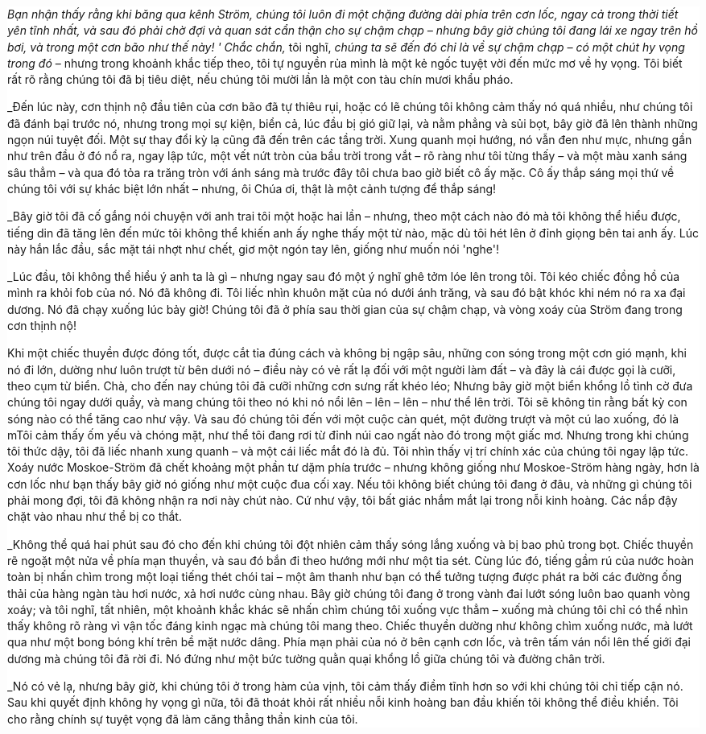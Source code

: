 _Bạn nhận thấy rằng khi băng qua kênh Ström, chúng tôi luôn đi một chặng đường dài phía trên cơn lốc, ngay cả trong thời tiết yên tĩnh nhất, và sau đó phải chờ đợi và quan sát cẩn thận cho sự chậm chạp – nhưng bây giờ chúng tôi đang lái xe ngay trên hồ bơi, và trong một cơn bão như thế này! ' Chắc chắn,_ tôi nghĩ, _chúng ta sẽ đến đó chỉ là về sự chậm chạp – có một chút hy vọng trong đó_ – nhưng trong khoảnh khắc tiếp theo, tôi tự nguyền rủa mình là một kẻ ngốc tuyệt vời đến mức mơ về hy vọng. Tôi biết rất rõ rằng chúng tôi đã bị tiêu diệt, nếu chúng tôi mười lần là một con tàu chín mươi khẩu pháo.

_Đến lúc này, cơn thịnh nộ đầu tiên của cơn bão đã tự thiêu rụi, hoặc có lẽ chúng tôi không cảm thấy nó quá nhiều, như chúng tôi đã đánh bại trước nó, nhưng trong mọi sự kiện, biển cả, lúc đầu bị gió giữ lại, và nằm phẳng và sủi bọt, bây giờ đã lên thành những ngọn núi tuyệt đối. Một sự thay đổi kỳ lạ cũng đã đến trên các tầng trời. Xung quanh mọi hướng, nó vẫn đen như mực, nhưng gần như trên đầu ở đó nổ ra, ngay lập tức, một vết nứt tròn của bầu trời trong vắt – rõ ràng như tôi từng thấy – và một màu xanh sáng sâu thẳm – và qua đó tỏa ra trăng tròn với ánh sáng mà trước đây tôi chưa bao giờ biết cô ấy mặc. Cô ấy thắp sáng mọi thứ về chúng tôi với sự khác biệt lớn nhất – nhưng, ôi Chúa ơi, thật là một cảnh tượng để thắp sáng!

_Bây giờ tôi đã cố gắng nói chuyện với anh trai tôi một hoặc hai lần – nhưng, theo một cách nào đó mà tôi không thể hiểu được, tiếng din đã tăng lên đến mức tôi không thể khiến anh ấy nghe thấy một từ nào, mặc dù tôi hét lên ở đỉnh giọng bên tai anh ấy. Lúc này hắn lắc đầu, sắc mặt tái nhợt như chết, giơ một ngón tay lên, giống như muốn nói 'nghe'!

_Lúc đầu, tôi không thể hiểu ý anh ta là gì – nhưng ngay sau đó một ý nghĩ ghê tởm lóe lên trong tôi. Tôi kéo chiếc đồng hồ của mình ra khỏi fob của nó. Nó đã không đi. Tôi liếc nhìn khuôn mặt của nó dưới ánh trăng, và sau đó bật khóc khi ném nó ra xa đại dương. Nó đã chạy xuống lúc bảy giờ! Chúng tôi đã ở phía sau thời gian của sự chậm chạp, và vòng xoáy của Ström đang trong cơn thịnh nộ!

Khi một chiếc thuyền được đóng tốt, được cắt tỉa đúng cách và không bị ngập sâu, những con sóng trong một cơn gió mạnh, khi nó đi lớn, dường như luôn trượt từ bên dưới nó – điều này có vẻ rất lạ đối với một người làm đất – và đây là cái được gọi là cưỡi, theo cụm từ biển. Chà, cho đến nay chúng tôi đã cưỡi những cơn sưng rất khéo léo; Nhưng bây giờ một biển khổng lồ tình cờ đưa chúng tôi ngay dưới quầy, và mang chúng tôi theo nó khi nó nổi lên – lên – lên – như thể lên trời. Tôi sẽ không tin rằng bất kỳ con sóng nào có thể tăng cao như vậy. Và sau đó chúng tôi đến với một cuộc càn quét, một đường trượt và một cú lao xuống, đó là mTôi cảm thấy ốm yếu và chóng mặt, như thể tôi đang rơi từ đỉnh núi cao ngất nào đó trong một giấc mơ. Nhưng trong khi chúng tôi thức dậy, tôi đã liếc nhanh xung quanh – và một cái liếc mắt đó là đủ. Tôi nhìn thấy vị trí chính xác của chúng tôi ngay lập tức. Xoáy nước Moskoe-Ström đã chết khoảng một phần tư dặm phía trước – nhưng không giống như Moskoe-Ström hàng ngày, hơn là cơn lốc như bạn thấy bây giờ nó giống như một cuộc đua cối xay. Nếu tôi không biết chúng tôi đang ở đâu, và những gì chúng tôi phải mong đợi, tôi đã không nhận ra nơi này chút nào. Cứ như vậy, tôi bất giác nhắm mắt lại trong nỗi kinh hoàng. Các nắp đậy chặt vào nhau như thể bị co thắt.

_Không thể quá hai phút sau đó cho đến khi chúng tôi đột nhiên cảm thấy sóng lắng xuống và bị bao phủ trong bọt. Chiếc thuyền rẽ ngoặt một nửa về phía mạn thuyền, và sau đó bắn đi theo hướng mới như một tia sét. Cùng lúc đó, tiếng gầm rú của nước hoàn toàn bị nhấn chìm trong một loại tiếng thét chói tai – một âm thanh như bạn có thể tưởng tượng được phát ra bởi các đường ống thải của hàng ngàn tàu hơi nước, xả hơi nước cùng nhau. Bây giờ chúng tôi đang ở trong vành đai lướt sóng luôn bao quanh vòng xoáy; và tôi nghĩ, tất nhiên, một khoảnh khắc khác sẽ nhấn chìm chúng tôi xuống vực thẳm – xuống mà chúng tôi chỉ có thể nhìn thấy không rõ ràng vì vận tốc đáng kinh ngạc mà chúng tôi mang theo. Chiếc thuyền dường như không chìm xuống nước, mà lướt qua như một bong bóng khí trên bề mặt nước dâng. Phía mạn phải của nó ở bên cạnh cơn lốc, và trên tấm ván nổi lên thế giới đại dương mà chúng tôi đã rời đi. Nó đứng như một bức tường quằn quại khổng lồ giữa chúng tôi và đường chân trời.

_Nó có vẻ lạ, nhưng bây giờ, khi chúng tôi ở trong hàm của vịnh, tôi cảm thấy điềm tĩnh hơn so với khi chúng tôi chỉ tiếp cận nó. Sau khi quyết định không hy vọng gì nữa, tôi đã thoát khỏi rất nhiều nỗi kinh hoàng ban đầu khiến tôi không thể điều khiển. Tôi cho rằng chính sự tuyệt vọng đã làm căng thẳng thần kinh của tôi.
